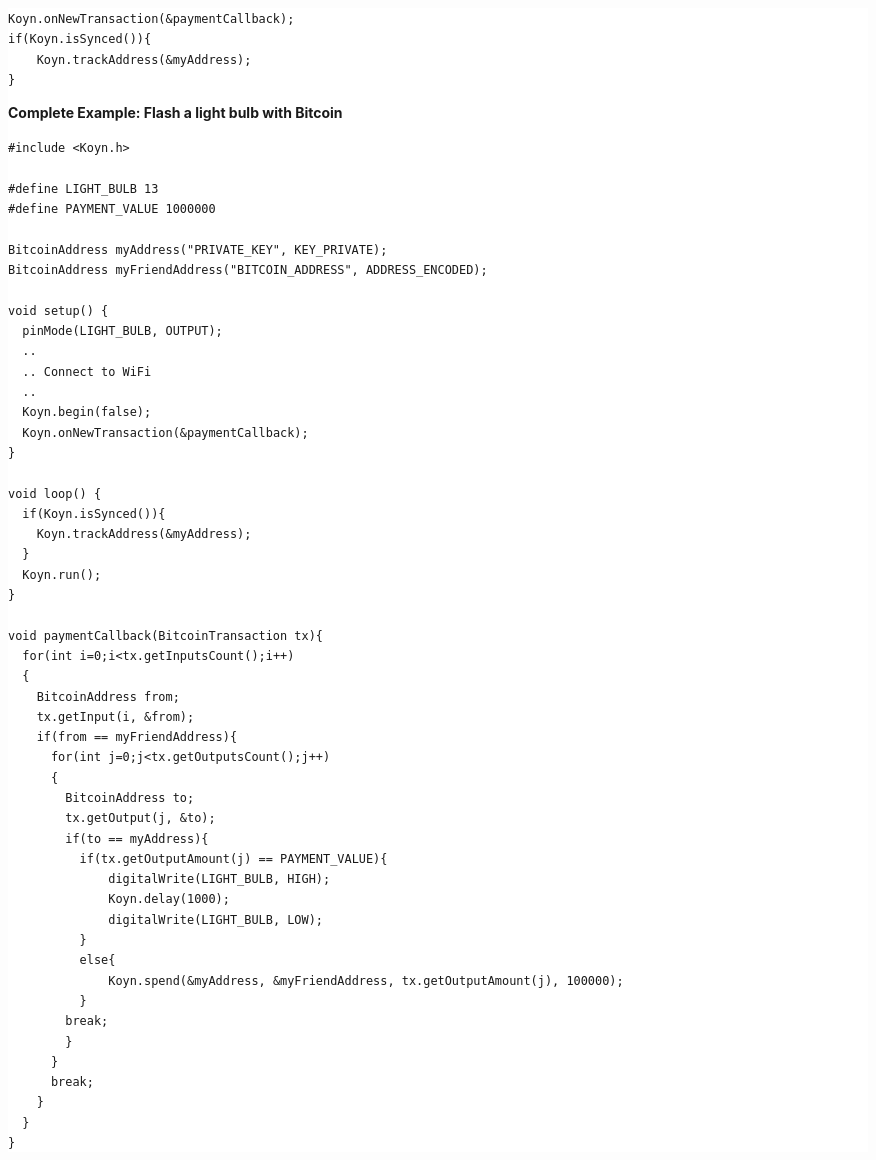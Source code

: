 ```
Koyn.onNewTransaction(&paymentCallback);
if(Koyn.isSynced()){
    Koyn.trackAddress(&myAddress);
}
```

**Complete Example: Flash a light bulb with Bitcoin**

```
#include <Koyn.h>

#define LIGHT_BULB 13
#define PAYMENT_VALUE 1000000

BitcoinAddress myAddress("PRIVATE_KEY", KEY_PRIVATE);
BitcoinAddress myFriendAddress("BITCOIN_ADDRESS", ADDRESS_ENCODED);

void setup() {
  pinMode(LIGHT_BULB, OUTPUT);
  ..
  .. Connect to WiFi
  ..
  Koyn.begin(false);
  Koyn.onNewTransaction(&paymentCallback);
}

void loop() {
  if(Koyn.isSynced()){
    Koyn.trackAddress(&myAddress);
  }
  Koyn.run();
}

void paymentCallback(BitcoinTransaction tx){
  for(int i=0;i<tx.getInputsCount();i++)
  {
    BitcoinAddress from;
    tx.getInput(i, &from);
    if(from == myFriendAddress){
      for(int j=0;j<tx.getOutputsCount();j++)
      {
        BitcoinAddress to;
        tx.getOutput(j, &to);
        if(to == myAddress){
          if(tx.getOutputAmount(j) == PAYMENT_VALUE){
              digitalWrite(LIGHT_BULB, HIGH);
              Koyn.delay(1000);
              digitalWrite(LIGHT_BULB, LOW);
          }
          else{
              Koyn.spend(&myAddress, &myFriendAddress, tx.getOutputAmount(j), 100000);
          }
        break;          
        }
      }
      break;
    }
  }
}
```
